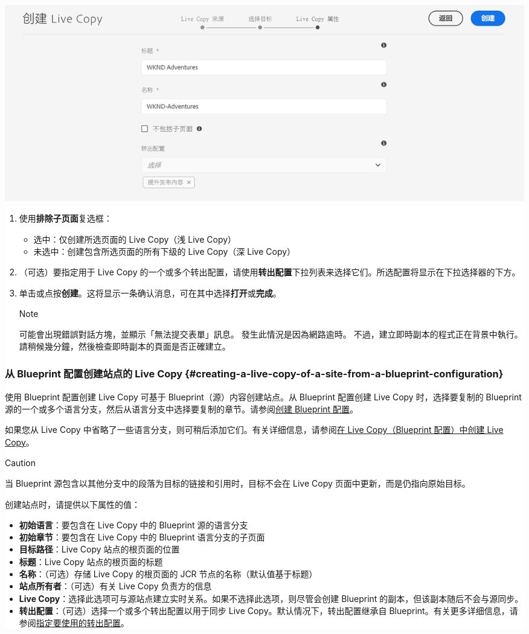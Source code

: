    ![Live Copy 属性](../assets/live-copy-properties.png)

1. 使用&#x200B;**排除子页面**&#x200B;复选框：

   * 选中：仅创建所选页面的 Live Copy（浅 Live Copy）
   * 未选中：创建包含所选页面的所有下级的 Live Copy（深 Live Copy）

1. （可选）要指定用于 Live Copy 的一个或多个转出配置，请使用&#x200B;**转出配置**&#x200B;下拉列表来选择它们。所选配置将显示在下拉选择器的下方。
1. 单击或点按&#x200B;**创建**。这将显示一条确认消息，可在其中选择&#x200B;**打开**&#x200B;或&#x200B;**完成**。

   >[!NOTE]
   >
   >可能會出現錯誤對話方塊，並顯示「無法提交表單」訊息。 發生此情況是因為網路逾時。 不過，建立即時副本的程式正在背景中執行。 請稍候幾分鐘，然後檢查即時副本的頁面是否正確建立。

### 从 Blueprint 配置创建站点的 Live Copy {#creating-a-live-copy-of-a-site-from-a-blueprint-configuration}

使用 Blueprint 配置创建 Live Copy 可基于 Blueprint（源）内容创建站点。从 Blueprint 配置创建 Live Copy 时，选择要复制的 Blueprint 源的一个或多个语言分支，然后从语言分支中选择要复制的章节。请参阅[创建 Blueprint 配置](#creating-a-blueprint-configuration)。

如果您从 Live Copy 中省略了一些语言分支，则可稍后添加它们。有关详细信息，请参阅[在 Live Copy（Blueprint 配置）中创建 Live Copy](#creating-a-live-copy-inside-a-live-copy-blueprint-configuration)。

>[!CAUTION]
>
>当 Blueprint 源包含以其他分支中的段落为目标的链接和引用时，目标不会在 Live Copy 页面中更新，而是仍指向原始目标。

创建站点时，请提供以下属性的值：

* **初始语言**：要包含在 Live Copy 中的 Blueprint 源的语言分支
* **初始章节**：要包含在 Live Copy 中的 Blueprint 语言分支的子页面
* **目标路径**：Live Copy 站点的根页面的位置
* **标题**：Live Copy 站点的根页面的标题
* **名称**：（可选）存储 Live Copy 的根页面的 JCR 节点的名称（默认值基于标题）
* **站点所有者**：（可选）有关 Live Copy 负责方的信息
* **Live Copy**：选择此选项可与源站点建立实时关系。如果不选择此选项，则尽管会创建 Blueprint 的副本，但该副本随后不会与源同步。
* **转出配置**：（可选）选择一个或多个转出配置以用于同步 Live Copy。默认情况下，转出配置继承自 Blueprint。有关更多详细信息，请参阅[指定要使用的转出配置](live-copy-sync-config.md#specifying-the-rollout-configurations-to-use)。
